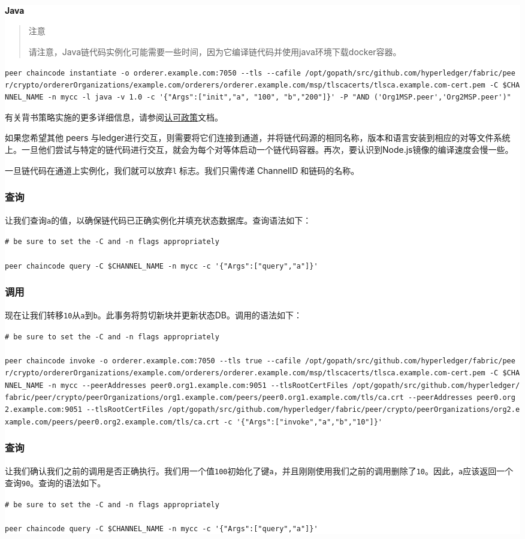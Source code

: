 **Java**

> 注意
>
> 请注意，Java链代码实例化可能需要一些时间，因为它编译链代码并使用java环境下载docker容器。
>

```
peer chaincode instantiate -o orderer.example.com:7050 --tls --cafile /opt/gopath/src/github.com/hyperledger/fabric/peer/crypto/ordererOrganizations/example.com/orderers/orderer.example.com/msp/tlscacerts/tlsca.example.com-cert.pem -C $CHANNEL_NAME -n mycc -l java -v 1.0 -c '{"Args":["init","a", "100", "b","200"]}' -P "AND ('Org1MSP.peer','Org2MSP.peer')"
```

有关背书策略实施的更多详细信息，请参阅[认可政策](http://hyperledger-fabric.readthedocs.io/en/latest/endorsement-policies.html)文档。

如果您希望其他 peers 与ledger进行交互，则需要将它们连接到通道，并将链代码源的相同名称，版本和语言安装到相应的对等文件系统上。一旦他们尝试与特定的链代码进行交互，就会为每个对等体启动一个链代码容器。再次，要认识到Node.js镜像的编译速度会慢一些。

一旦链代码在通道上实例化，我们就可以放弃`l` 标志。我们只需传递 ChannelID 和链码的名称。

### 查询

让我们查询`a`的值，以确保链代码已正确实例化并填充状态数据库。查询语法如下：

```
# be sure to set the -C and -n flags appropriately

peer chaincode query -C $CHANNEL_NAME -n mycc -c '{"Args":["query","a"]}'
```

### 调用

现在让我们转移`10`从`a`到`b`。此事务将剪切新块并更新状态DB。调用的语法如下：

```
# be sure to set the -C and -n flags appropriately

peer chaincode invoke -o orderer.example.com:7050 --tls true --cafile /opt/gopath/src/github.com/hyperledger/fabric/peer/crypto/ordererOrganizations/example.com/orderers/orderer.example.com/msp/tlscacerts/tlsca.example.com-cert.pem -C $CHANNEL_NAME -n mycc --peerAddresses peer0.org1.example.com:9051 --tlsRootCertFiles /opt/gopath/src/github.com/hyperledger/fabric/peer/crypto/peerOrganizations/org1.example.com/peers/peer0.org1.example.com/tls/ca.crt --peerAddresses peer0.org2.example.com:9051 --tlsRootCertFiles /opt/gopath/src/github.com/hyperledger/fabric/peer/crypto/peerOrganizations/org2.example.com/peers/peer0.org2.example.com/tls/ca.crt -c '{"Args":["invoke","a","b","10"]}'
```

### 查询

让我们确认我们之前的调用是否正确执行。我们用一个值`100`初始化了键`a`，并且刚刚使用我们之前的调用删除了`10`。因此，`a`应该返回一个查询`90`。查询的语法如下。

```
# be sure to set the -C and -n flags appropriately

peer chaincode query -C $CHANNEL_NAME -n mycc -c '{"Args":["query","a"]}'
```
